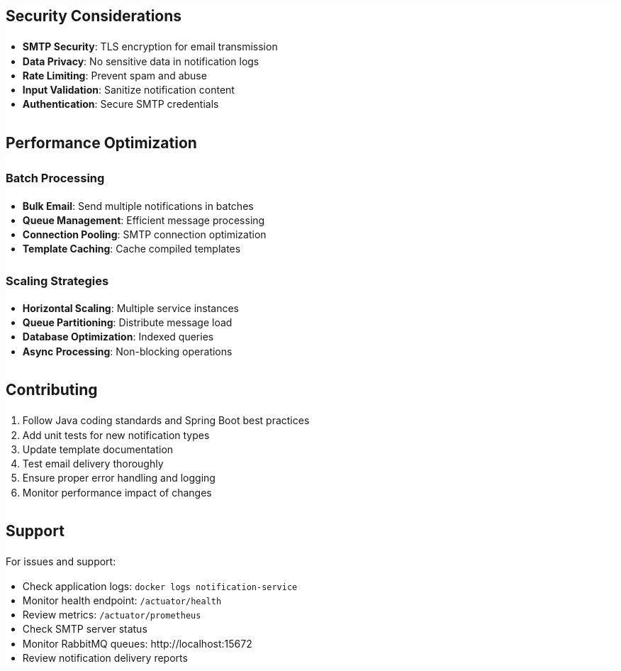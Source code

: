 ## Security Considerations

- **SMTP Security**: TLS encryption for email transmission
- **Data Privacy**: No sensitive data in notification logs
- **Rate Limiting**: Prevent spam and abuse
- **Input Validation**: Sanitize notification content
- **Authentication**: Secure SMTP credentials

## Performance Optimization

### Batch Processing
- **Bulk Email**: Send multiple notifications in batches
- **Queue Management**: Efficient message processing
- **Connection Pooling**: SMTP connection optimization
- **Template Caching**: Cache compiled templates

### Scaling Strategies
- **Horizontal Scaling**: Multiple service instances
- **Queue Partitioning**: Distribute message load
- **Database Optimization**: Indexed queries
- **Async Processing**: Non-blocking operations

## Contributing

1. Follow Java coding standards and Spring Boot best practices
2. Add unit tests for new notification types
3. Update template documentation
4. Test email delivery thoroughly
5. Ensure proper error handling and logging
6. Monitor performance impact of changes

## Support

For issues and support:
- Check application logs: `docker logs notification-service`
- Monitor health endpoint: `/actuator/health`
- Review metrics: `/actuator/prometheus`
- Check SMTP server status
- Monitor RabbitMQ queues: http://localhost:15672
- Review notification delivery reports